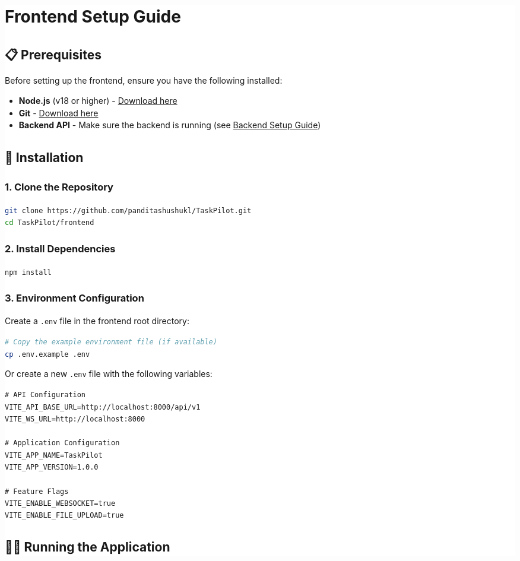 # Frontend Setup Guide

## 📋 Prerequisites

Before setting up the frontend, ensure you have the following installed:

- **Node.js** (v18 or higher) - [Download here](https://nodejs.org/)
- **Git** - [Download here](https://git-scm.com/)
- **Backend API** - Make sure the backend is running (see [Backend Setup Guide](../backend/SETUP.md))

## 🚀 Installation

### 1. Clone the Repository

```bash
git clone https://github.com/panditashushukl/TaskPilot.git
cd TaskPilot/frontend
```

### 2. Install Dependencies

```bash
npm install
```

### 3. Environment Configuration

Create a `.env` file in the frontend root directory:

```bash
# Copy the example environment file (if available)
cp .env.example .env
```

Or create a new `.env` file with the following variables:

```env
# API Configuration
VITE_API_BASE_URL=http://localhost:8000/api/v1
VITE_WS_URL=http://localhost:8000

# Application Configuration
VITE_APP_NAME=TaskPilot
VITE_APP_VERSION=1.0.0

# Feature Flags
VITE_ENABLE_WEBSOCKET=true
VITE_ENABLE_FILE_UPLOAD=true
```

## 🏃‍♂️ Running the Application
